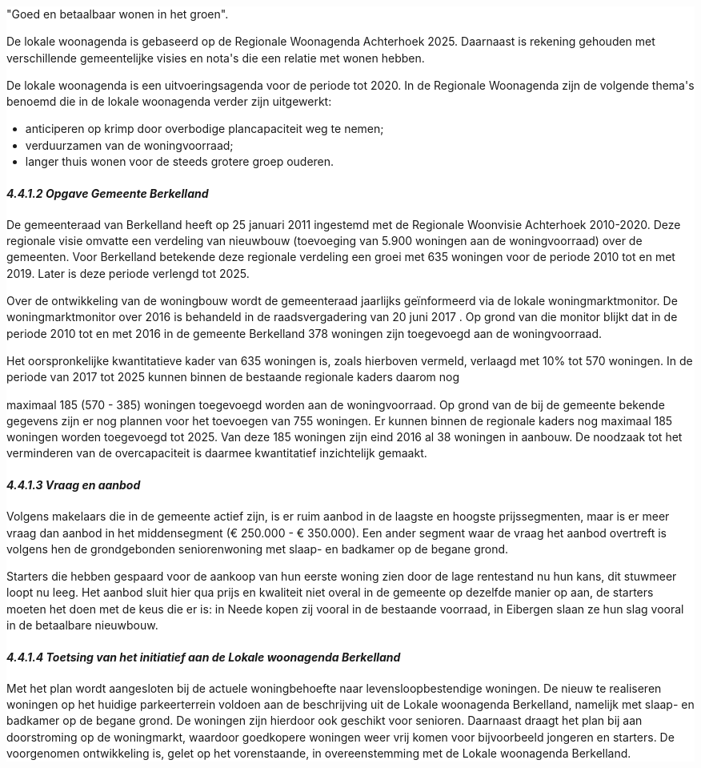 "Goed en betaalbaar wonen in het groen".

De lokale woonagenda is gebaseerd op de Regionale Woonagenda Achterhoek 2025. Daarnaast is rekening gehouden met verschillende gemeentelijke visies en nota's die een relatie met wonen hebben.

De lokale woonagenda is een uitvoeringsagenda voor de periode tot 2020. In de Regionale Woonagenda zijn de volgende thema's benoemd die in de lokale woonagenda verder zijn uitgewerkt:

- anticiperen op krimp door overbodige plancapaciteit weg te nemen;
- verduurzamen van de woningvoorraad;
- langer thuis wonen voor de steeds grotere groep ouderen.

#### *4.4.1.2 Opgave Gemeente Berkelland*

De gemeenteraad van Berkelland heeft op 25 januari 2011 ingestemd met de Regionale Woonvisie Achterhoek 2010-2020. Deze regionale visie omvatte een verdeling van nieuwbouw (toevoeging van 5.900 woningen aan de woningvoorraad) over de gemeenten. Voor Berkelland betekende deze regionale verdeling een groei met 635 woningen voor de periode 2010 tot en met 2019. Later is deze periode verlengd tot 2025.

Over de ontwikkeling van de woningbouw wordt de gemeenteraad jaarlijks geïnformeerd via de lokale woningmarktmonitor. De woningmarktmonitor over 2016 is behandeld in de raadsvergadering van 20 juni 2017 . Op grond van die monitor blijkt dat in de periode 2010 tot en met 2016 in de gemeente Berkelland 378 woningen zijn toegevoegd aan de woningvoorraad.

Het oorspronkelijke kwantitatieve kader van 635 woningen is, zoals hierboven vermeld, verlaagd met 10% tot 570 woningen. In de periode van 2017 tot 2025 kunnen binnen de bestaande regionale kaders daarom nog

maximaal 185 (570 - 385) woningen toegevoegd worden aan de woningvoorraad. Op grond van de bij de gemeente bekende gegevens zijn er nog plannen voor het toevoegen van 755 woningen. Er kunnen binnen de regionale kaders nog maximaal 185 woningen worden toegevoegd tot 2025. Van deze 185 woningen zijn eind 2016 al 38 woningen in aanbouw. De noodzaak tot het verminderen van de overcapaciteit is daarmee kwantitatief inzichtelijk gemaakt.

#### *4.4.1.3 Vraag en aanbod*

Volgens makelaars die in de gemeente actief zijn, is er ruim aanbod in de laagste en hoogste prijssegmenten, maar is er meer vraag dan aanbod in het middensegment (€ 250.000 - € 350.000). Een ander segment waar de vraag het aanbod overtreft is volgens hen de grondgebonden seniorenwoning met slaap- en badkamer op de begane grond.

Starters die hebben gespaard voor de aankoop van hun eerste woning zien door de lage rentestand nu hun kans, dit stuwmeer loopt nu leeg. Het aanbod sluit hier qua prijs en kwaliteit niet overal in de gemeente op dezelfde manier op aan, de starters moeten het doen met de keus die er is: in Neede kopen zij vooral in de bestaande voorraad, in Eibergen slaan ze hun slag vooral in de betaalbare nieuwbouw.

#### *4.4.1.4 Toetsing van het initiatief aan de Lokale woonagenda Berkelland*

Met het plan wordt aangesloten bij de actuele woningbehoefte naar levensloopbestendige woningen. De nieuw te realiseren woningen op het huidige parkeerterrein voldoen aan de beschrijving uit de Lokale woonagenda Berkelland, namelijk met slaap- en badkamer op de begane grond. De woningen zijn hierdoor ook geschikt voor senioren. Daarnaast draagt het plan bij aan doorstroming op de woningmarkt, waardoor goedkopere woningen weer vrij komen voor bijvoorbeeld jongeren en starters. De voorgenomen ontwikkeling is, gelet op het vorenstaande, in overeenstemming met de Lokale woonagenda Berkelland.
